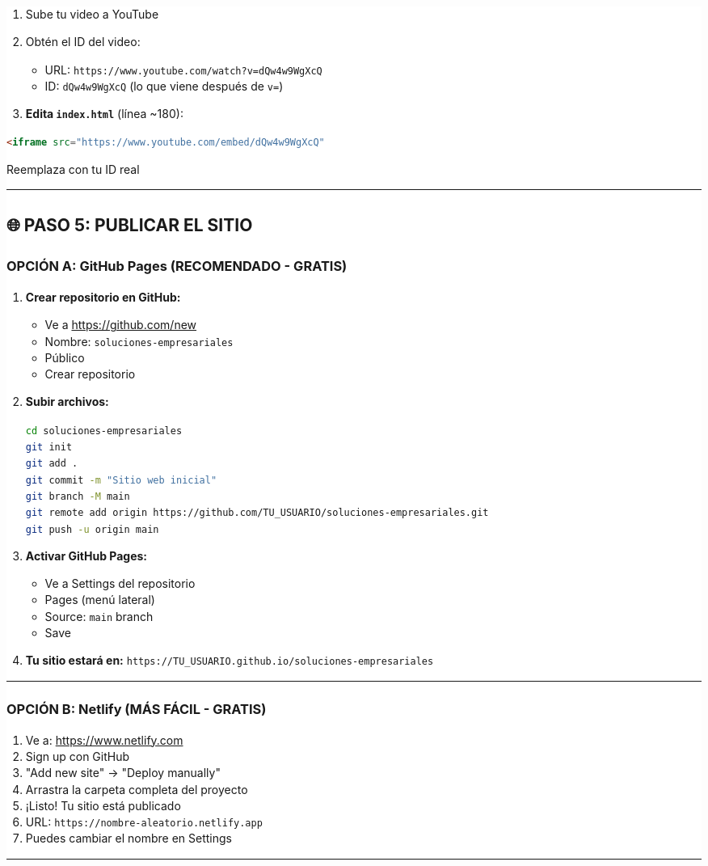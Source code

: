 1. Sube tu video a YouTube
2. Obtén el ID del video:
   - URL: `https://www.youtube.com/watch?v=dQw4w9WgXcQ`
   - ID: `dQw4w9WgXcQ` (lo que viene después de `v=`)

3. **Edita `index.html`** (línea ~180):
```html
<iframe src="https://www.youtube.com/embed/dQw4w9WgXcQ"
```
Reemplaza con tu ID real

---

## 🌐 PASO 5: PUBLICAR EL SITIO

### **OPCIÓN A: GitHub Pages (RECOMENDADO - GRATIS)**

1. **Crear repositorio en GitHub:**
   - Ve a https://github.com/new
   - Nombre: `soluciones-empresariales`
   - Público
   - Crear repositorio

2. **Subir archivos:**
   ```bash
   cd soluciones-empresariales
   git init
   git add .
   git commit -m "Sitio web inicial"
   git branch -M main
   git remote add origin https://github.com/TU_USUARIO/soluciones-empresariales.git
   git push -u origin main
   ```

3. **Activar GitHub Pages:**
   - Ve a Settings del repositorio
   - Pages (menú lateral)
   - Source: `main` branch
   - Save

4. **Tu sitio estará en:**
   `https://TU_USUARIO.github.io/soluciones-empresariales`

---

### **OPCIÓN B: Netlify (MÁS FÁCIL - GRATIS)**

1. Ve a: https://www.netlify.com
2. Sign up con GitHub
3. "Add new site" → "Deploy manually"
4. Arrastra la carpeta completa del proyecto
5. ¡Listo! Tu sitio está publicado
6. URL: `https://nombre-aleatorio.netlify.app`
7. Puedes cambiar el nombre en Settings

---